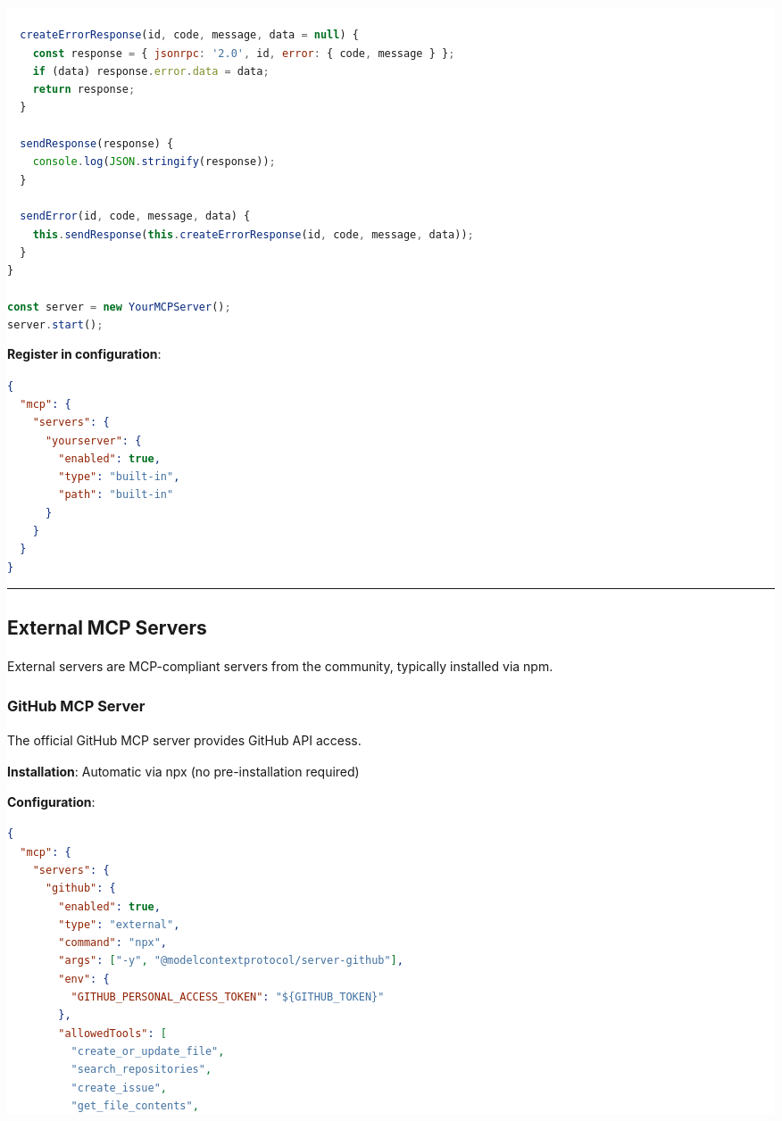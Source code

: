 ```javascript

  createErrorResponse(id, code, message, data = null) {
    const response = { jsonrpc: '2.0', id, error: { code, message } };
    if (data) response.error.data = data;
    return response;
  }

  sendResponse(response) {
    console.log(JSON.stringify(response));
  }

  sendError(id, code, message, data) {
    this.sendResponse(this.createErrorResponse(id, code, message, data));
  }
}

const server = new YourMCPServer();
server.start();
```

**Register in configuration**:
```json
{
  "mcp": {
    "servers": {
      "yourserver": {
        "enabled": true,
        "type": "built-in",
        "path": "built-in"
      }
    }
  }
}
```

---

## External MCP Servers

External servers are MCP-compliant servers from the community, typically installed via npm.

### GitHub MCP Server

The official GitHub MCP server provides GitHub API access.

**Installation**: Automatic via npx (no pre-installation required)

**Configuration**:
```json
{
  "mcp": {
    "servers": {
      "github": {
        "enabled": true,
        "type": "external",
        "command": "npx",
        "args": ["-y", "@modelcontextprotocol/server-github"],
        "env": {
          "GITHUB_PERSONAL_ACCESS_TOKEN": "${GITHUB_TOKEN}"
        },
        "allowedTools": [
          "create_or_update_file",
          "search_repositories",
          "create_issue",
          "get_file_contents",
```